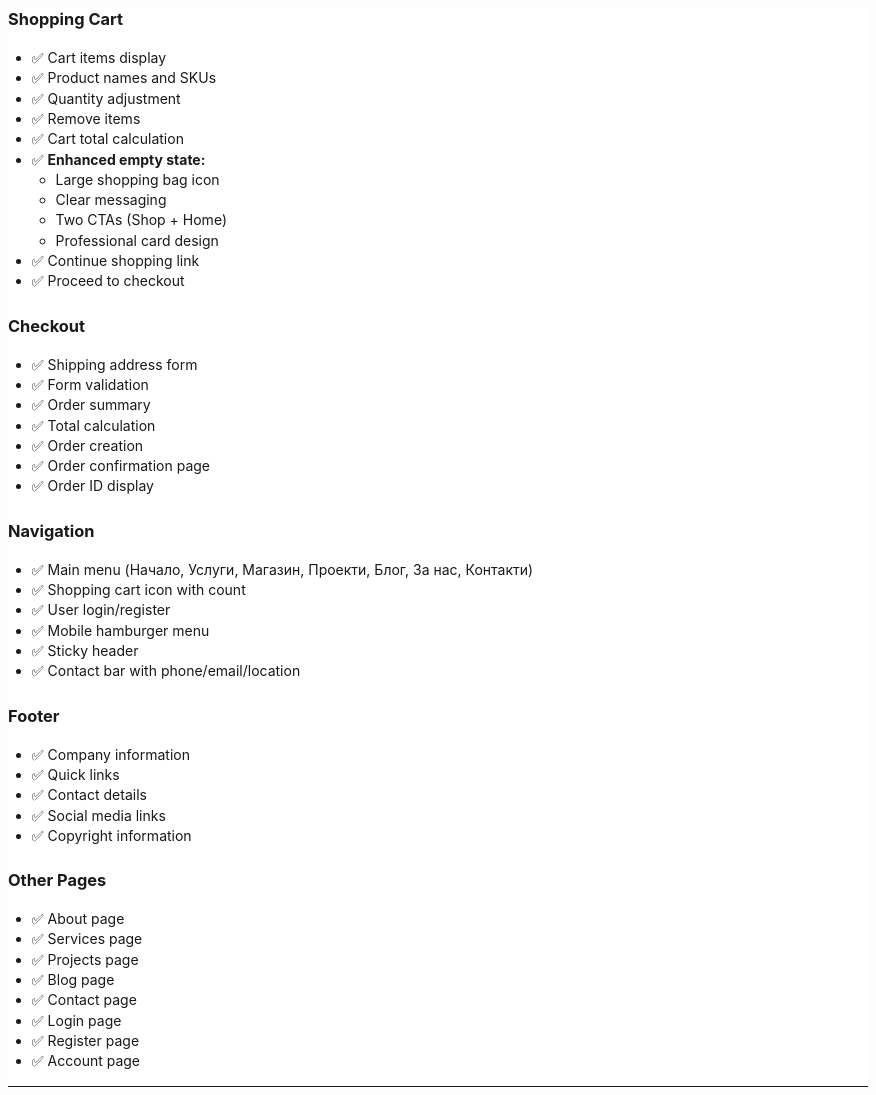 ### Shopping Cart
- ✅ Cart items display
- ✅ Product names and SKUs
- ✅ Quantity adjustment
- ✅ Remove items
- ✅ Cart total calculation
- ✅ **Enhanced empty state:**
  - Large shopping bag icon
  - Clear messaging
  - Two CTAs (Shop + Home)
  - Professional card design
- ✅ Continue shopping link
- ✅ Proceed to checkout

### Checkout
- ✅ Shipping address form
- ✅ Form validation
- ✅ Order summary
- ✅ Total calculation
- ✅ Order creation
- ✅ Order confirmation page
- ✅ Order ID display

### Navigation
- ✅ Main menu (Начало, Услуги, Магазин, Проекти, Блог, За нас, Контакти)
- ✅ Shopping cart icon with count
- ✅ User login/register
- ✅ Mobile hamburger menu
- ✅ Sticky header
- ✅ Contact bar with phone/email/location

### Footer
- ✅ Company information
- ✅ Quick links
- ✅ Contact details
- ✅ Social media links
- ✅ Copyright information

### Other Pages
- ✅ About page
- ✅ Services page
- ✅ Projects page
- ✅ Blog page
- ✅ Contact page
- ✅ Login page
- ✅ Register page
- ✅ Account page

---
